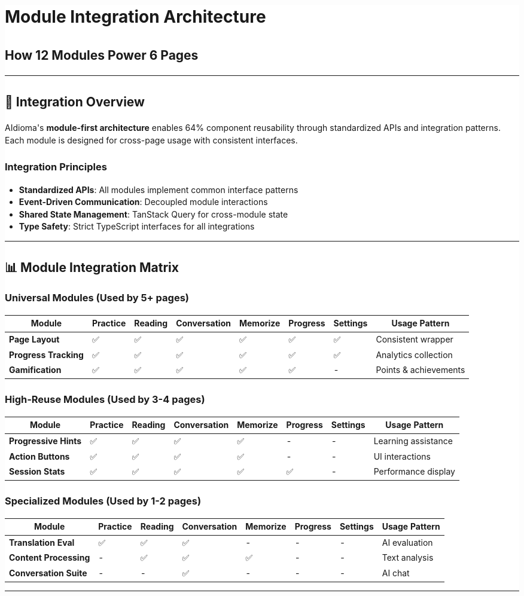 # Module Integration Architecture
## How 12 Modules Power 6 Pages

---

## 🧩 **Integration Overview**

AIdioma's **module-first architecture** enables 64% component reusability through standardized APIs and integration patterns. Each module is designed for cross-page usage with consistent interfaces.

### **Integration Principles**
- **Standardized APIs**: All modules implement common interface patterns
- **Event-Driven Communication**: Decoupled module interactions
- **Shared State Management**: TanStack Query for cross-module state
- **Type Safety**: Strict TypeScript interfaces for all integrations

---

## 📊 **Module Integration Matrix**

### **Universal Modules** (Used by 5+ pages)
| Module | Practice | Reading | Conversation | Memorize | Progress | Settings | Usage Pattern |
|--------|----------|---------|--------------|----------|----------|----------|---------------|
| **Page Layout** | ✅ | ✅ | ✅ | ✅ | ✅ | ✅ | Consistent wrapper |
| **Progress Tracking** | ✅ | ✅ | ✅ | ✅ | ✅ | ✅ | Analytics collection |
| **Gamification** | ✅ | ✅ | ✅ | ✅ | ✅ | - | Points & achievements |

### **High-Reuse Modules** (Used by 3-4 pages)
| Module | Practice | Reading | Conversation | Memorize | Progress | Settings | Usage Pattern |
|--------|----------|---------|--------------|----------|----------|----------|---------------|
| **Progressive Hints** | ✅ | ✅ | ✅ | ✅ | - | - | Learning assistance |
| **Action Buttons** | ✅ | ✅ | ✅ | ✅ | - | - | UI interactions |
| **Session Stats** | ✅ | ✅ | ✅ | ✅ | ✅ | - | Performance display |

### **Specialized Modules** (Used by 1-2 pages)
| Module | Practice | Reading | Conversation | Memorize | Progress | Settings | Usage Pattern |
|--------|----------|---------|--------------|----------|----------|----------|---------------|
| **Translation Eval** | ✅ | ✅ | ✅ | - | - | - | AI evaluation |
| **Content Processing** | - | ✅ | ✅ | ✅ | - | - | Text analysis |
| **Conversation Suite** | - | - | ✅ | - | - | - | AI chat |

---